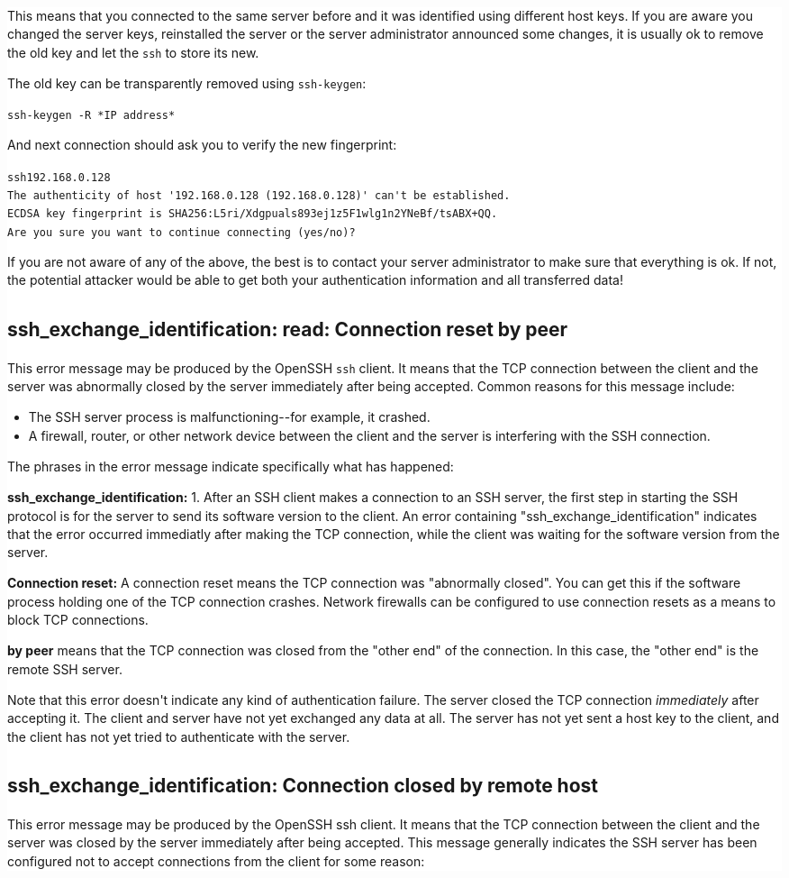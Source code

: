This means that you connected to the same server before and it was identified using different host keys. If you are aware you changed the server keys, reinstalled the server or the server administrator announced some changes, it is usually ok to remove the old key and let the `ssh` to store its new.

The old key can be transparently removed using `ssh-keygen`:

    ssh-keygen -R *IP address*

And next connection should ask you to verify the new fingerprint:

    ssh192.168.0.128
    The authenticity of host '192.168.0.128 (192.168.0.128)' can't be established.
    ECDSA key fingerprint is SHA256:L5ri/Xdgpuals893ej1z5F1wlg1n2YNeBf/tsABX+QQ.
    Are you sure you want to continue connecting (yes/no)? 

If you are not aware of any of the above, the best is to contact your server administrator to make sure that everything is ok. If not, the potential attacker would be able to get both your authentication information and all transferred data!

## ssh_exchange_identification: read: Connection reset by peer
This error message may be produced by the OpenSSH `ssh` client. It means that the TCP connection between the client and the server was abnormally closed by the server immediately after being accepted. Common reasons for this message include:

* The SSH server process is malfunctioning--for example, it crashed.
* A firewall, router, or other network device between the client and the server is interfering with the SSH connection.

The phrases in the error message indicate specifically what has happened:

**ssh_exchange_identification:** 1. After an SSH client makes a connection to an SSH server, the first step in starting the SSH protocol is for the server to send its software version to the client. An error containing "ssh_exchange_identification" indicates that the error occurred immediatly after making the TCP connection, while the client was waiting for the software version from the server.

**Connection reset:** A connection reset means the TCP connection was "abnormally closed". You can get this if the software process holding one of the TCP connection crashes. Network firewalls can be configured to use connection resets as a means to block TCP connections.

**by peer** means that the TCP connection was closed from the "other end" of the connection. In this case, the "other end" is the remote SSH server.

Note that this error doesn't indicate any kind of authentication failure. The server closed the TCP connection _immediately_ after accepting it. The client and server have not yet exchanged any data at all. The server has not yet sent a host key to the client, and the client has not yet tried to authenticate with the server.

## ssh_exchange_identification: Connection closed by remote host
This error message may be produced by the OpenSSH ssh client. It means that the TCP connection between the client and the server was closed by the server immediately after being accepted. This message generally indicates the SSH server has been configured not to accept connections from the client for some reason:
